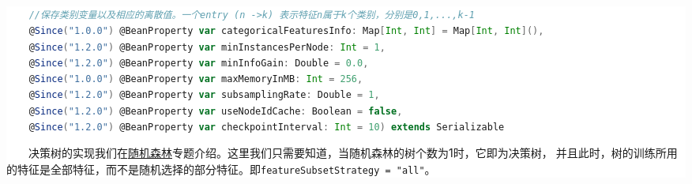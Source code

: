 ```scala
    //保存类别变量以及相应的离散值。一个entry (n ->k) 表示特征n属于k个类别，分别是0,1,...,k-1
    @Since("1.0.0") @BeanProperty var categoricalFeaturesInfo: Map[Int, Int] = Map[Int, Int](),
    @Since("1.2.0") @BeanProperty var minInstancesPerNode: Int = 1,
    @Since("1.2.0") @BeanProperty var minInfoGain: Double = 0.0,
    @Since("1.0.0") @BeanProperty var maxMemoryInMB: Int = 256,
    @Since("1.2.0") @BeanProperty var subsamplingRate: Double = 1,
    @Since("1.2.0") @BeanProperty var useNodeIdCache: Boolean = false,
    @Since("1.2.0") @BeanProperty var checkpointInterval: Int = 10) extends Serializable
```

&emsp;&emsp;决策树的实现我们在[随机森林](../组合树/随机森林/random-forests.md)专题介绍。这里我们只需要知道，当随机森林的树个数为1时，它即为决策树，
并且此时，树的训练所用的特征是全部特征，而不是随机选择的部分特征。即`featureSubsetStrategy = "all"`。



